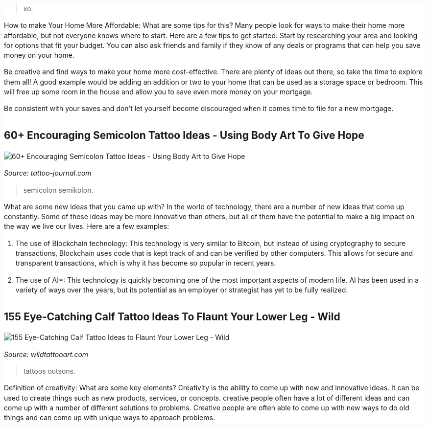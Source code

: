 >xo. 

	

How to make Your Home More Affordable: What are some tips for this?
Many people look for ways to make their home more affordable, but not everyone knows where to start. Here are a few tips to get started:
Start by researching your area and looking for options that fit your budget. You can also ask friends and family if they know of any deals or programs that can help you save money on your home.

Be creative and find ways to make your home more cost-effective. There are plenty of ideas out there, so take the time to explore them all! A good example would be adding an addition or two to your home that can be used as a storage space or bedroom. This will free up some room in the house and allow you to save even more money on your mortgage.

Be consistent with your saves and don’t let yourself become discouraged when it comes time to file for a new mortgage.

    
## 60+ Encouraging Semicolon Tattoo Ideas - Using Body Art To Give Hope

<img loading=lazy src="https://tattoo-journal.com/wp-content/uploads/2017/01/Semicolon-Tattoo-59.jpg" onerror="this.onerror=null;this.src='https://tse1.mm.bing.net/th?id=OIP.wWjsVIfnrMDymu_hHYhDvAHaHa&amp;pid=15.1';" alt="60+ Encouraging Semicolon Tattoo Ideas - Using Body Art to Give Hope">

_Source: tattoo-journal.com_

>semicolon semikolon. 

	

What are some new ideas that you came up with?
In the world of technology, there are a number of new ideas that come up constantly. Some of these ideas may be more innovative than others, but all of them have the potential to make a big impact on the way we live our lives. Here are a few examples:
1. The use of Blockchain technology: This technology is very similar to Bitcoin, but instead of using cryptography to secure transactions, Blockchain uses code that is kept track of and can be verified by other computers. This allows for secure and transparent transactions, which is why it has become so popular in recent years.

2. The use of AI*: This technology is quickly becoming one of the most important aspects of modern life. AI has been used in a variety of ways over the years, but its potential as an employer or strategist has yet to be fully realized.

    
## 155 Eye-Catching Calf Tattoo Ideas To Flaunt Your Lower Leg - Wild

<img loading=lazy src="https://www.wildtattooart.com/wp-content/uploads/2020/11/calf-tattoos-62.jpg" onerror="this.onerror=null;this.src='https://tse1.mm.bing.net/th?id=OIP.h7TTiRyD4NHyXtA2d_IhPAHaIh&amp;pid=15.1';" alt="155 Eye-Catching Calf Tattoo Ideas to Flaunt Your Lower Leg - Wild">

_Source: wildtattooart.com_

>tattoos outsons. 

	

Definition of creativity: What are some key elements?
Creativity is the ability to come up with new and innovative ideas. It can be used to create things such as new products, services, or concepts. creative people often have a lot of different ideas and can come up with a number of different solutions to problems. Creative people are often able to come up with new ways to do old things and can come up with unique ways to approach problems.
